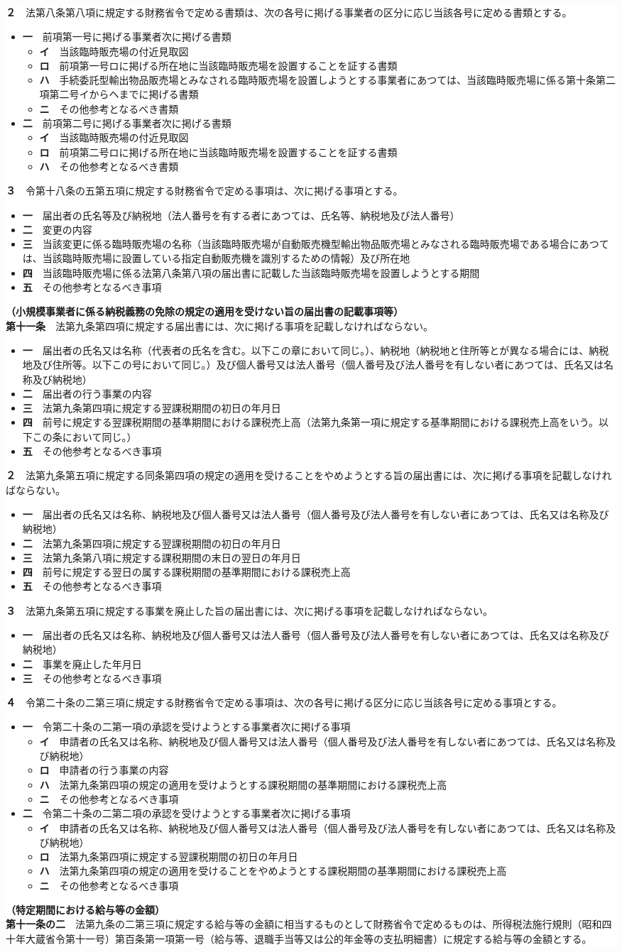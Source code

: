 **２**　法第八条第八項に規定する財務省令で定める書類は、次の各号に掲げる事業者の区分に応じ当該各号に定める書類とする。  
* **一**　前項第一号に掲げる事業者次に掲げる書類  
	* **イ**　当該臨時販売場の付近見取図  
	* **ロ**　前項第一号ロに掲げる所在地に当該臨時販売場を設置することを証する書類  
	* **ハ**　手続委託型輸出物品販売場とみなされる臨時販売場を設置しようとする事業者にあつては、当該臨時販売場に係る第十条第二項第二号イからヘまでに掲げる書類  
	* **ニ**　その他参考となるべき書類  
* **二**　前項第二号に掲げる事業者次に掲げる書類  
	* **イ**　当該臨時販売場の付近見取図  
	* **ロ**　前項第二号ロに掲げる所在地に当該臨時販売場を設置することを証する書類  
	* **ハ**　その他参考となるべき書類  
  
**３**　令第十八条の五第五項に規定する財務省令で定める事項は、次に掲げる事項とする。  
* **一**　届出者の氏名等及び納税地（法人番号を有する者にあつては、氏名等、納税地及び法人番号）  
* **二**　変更の内容  
* **三**　当該変更に係る臨時販売場の名称（当該臨時販売場が自動販売機型輸出物品販売場とみなされる臨時販売場である場合にあつては、当該臨時販売場に設置している指定自動販売機を識別するための情報）及び所在地  
* **四**　当該臨時販売場に係る法第八条第八項の届出書に記載した当該臨時販売場を設置しようとする期間  
* **五**　その他参考となるべき事項  
  
**（小規模事業者に係る納税義務の免除の規定の適用を受けない旨の届出書の記載事項等）**  
**第十一条**　法第九条第四項に規定する届出書には、次に掲げる事項を記載しなければならない。  
* **一**　届出者の氏名又は名称（代表者の氏名を含む。以下この章において同じ。）、納税地（納税地と住所等とが異なる場合には、納税地及び住所等。以下この号において同じ。）及び個人番号又は法人番号（個人番号及び法人番号を有しない者にあつては、氏名又は名称及び納税地）  
* **二**　届出者の行う事業の内容  
* **三**　法第九条第四項に規定する翌課税期間の初日の年月日  
* **四**　前号に規定する翌課税期間の基準期間における課税売上高（法第九条第一項に規定する基準期間における課税売上高をいう。以下この条において同じ。）  
* **五**　その他参考となるべき事項  
  
**２**　法第九条第五項に規定する同条第四項の規定の適用を受けることをやめようとする旨の届出書には、次に掲げる事項を記載しなければならない。  
* **一**　届出者の氏名又は名称、納税地及び個人番号又は法人番号（個人番号及び法人番号を有しない者にあつては、氏名又は名称及び納税地）  
* **二**　法第九条第四項に規定する翌課税期間の初日の年月日  
* **三**　法第九条第八項に規定する課税期間の末日の翌日の年月日  
* **四**　前号に規定する翌日の属する課税期間の基準期間における課税売上高  
* **五**　その他参考となるべき事項  
  
**３**　法第九条第五項に規定する事業を廃止した旨の届出書には、次に掲げる事項を記載しなければならない。  
* **一**　届出者の氏名又は名称、納税地及び個人番号又は法人番号（個人番号及び法人番号を有しない者にあつては、氏名又は名称及び納税地）  
* **二**　事業を廃止した年月日  
* **三**　その他参考となるべき事項  
  
**４**　令第二十条の二第三項に規定する財務省令で定める事項は、次の各号に掲げる区分に応じ当該各号に定める事項とする。  
* **一**　令第二十条の二第一項の承認を受けようとする事業者次に掲げる事項  
	* **イ**　申請者の氏名又は名称、納税地及び個人番号又は法人番号（個人番号及び法人番号を有しない者にあつては、氏名又は名称及び納税地）  
	* **ロ**　申請者の行う事業の内容  
	* **ハ**　法第九条第四項の規定の適用を受けようとする課税期間の基準期間における課税売上高  
	* **ニ**　その他参考となるべき事項  
* **二**　令第二十条の二第二項の承認を受けようとする事業者次に掲げる事項  
	* **イ**　申請者の氏名又は名称、納税地及び個人番号又は法人番号（個人番号及び法人番号を有しない者にあつては、氏名又は名称及び納税地）  
	* **ロ**　法第九条第四項に規定する翌課税期間の初日の年月日  
	* **ハ**　法第九条第四項の規定の適用を受けることをやめようとする課税期間の基準期間における課税売上高  
	* **ニ**　その他参考となるべき事項  
  
**（特定期間における給与等の金額）**  
**第十一条の二**　法第九条の二第三項に規定する給与等の金額に相当するものとして財務省令で定めるものは、所得税法施行規則（昭和四十年大蔵省令第十一号）第百条第一項第一号（給与等、退職手当等又は公的年金等の支払明細書）に規定する給与等の金額とする。  
  